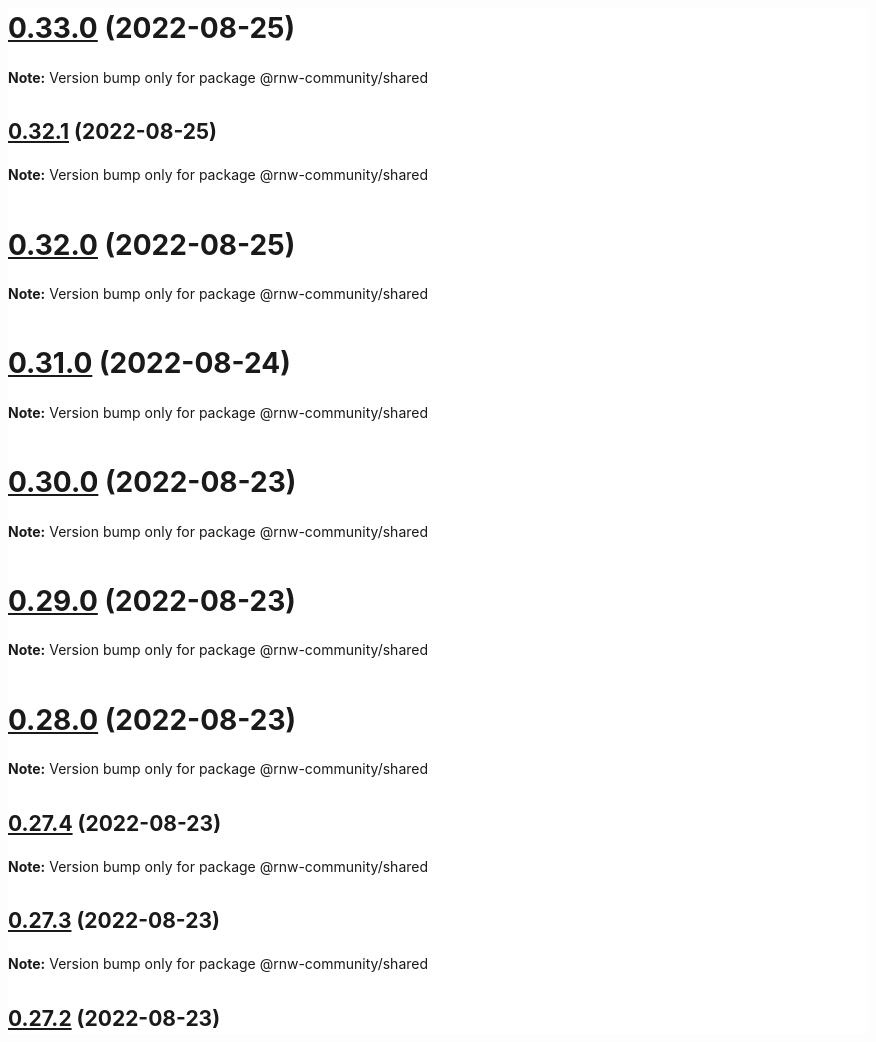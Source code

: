 # [0.33.0](https://github.com/rnw-community/rnw-community/compare/v0.32.1...v0.33.0) (2022-08-25)

**Note:** Version bump only for package @rnw-community/shared

## [0.32.1](https://github.com/rnw-community/rnw-community/compare/v0.32.0...v0.32.1) (2022-08-25)

**Note:** Version bump only for package @rnw-community/shared

# [0.32.0](https://github.com/rnw-community/rnw-community/compare/v0.31.1...v0.32.0) (2022-08-25)

**Note:** Version bump only for package @rnw-community/shared

# [0.31.0](https://github.com/rnw-community/rnw-community/compare/v0.30.0...v0.31.0) (2022-08-24)

**Note:** Version bump only for package @rnw-community/shared

# [0.30.0](https://github.com/rnw-community/rnw-community/compare/v0.29.0...v0.30.0) (2022-08-23)

**Note:** Version bump only for package @rnw-community/shared

# [0.29.0](https://github.com/rnw-community/rnw-community/compare/v0.28.0...v0.29.0) (2022-08-23)

**Note:** Version bump only for package @rnw-community/shared

# [0.28.0](https://github.com/rnw-community/rnw-community/compare/v0.27.4...v0.28.0) (2022-08-23)

**Note:** Version bump only for package @rnw-community/shared

## [0.27.4](https://github.com/rnw-community/rnw-community/compare/v0.27.3...v0.27.4) (2022-08-23)

**Note:** Version bump only for package @rnw-community/shared

## [0.27.3](https://github.com/rnw-community/rnw-community/compare/v0.27.2...v0.27.3) (2022-08-23)

**Note:** Version bump only for package @rnw-community/shared

## [0.27.2](https://github.com/rnw-community/rnw-community/compare/v0.27.1...v0.27.2) (2022-08-23)
